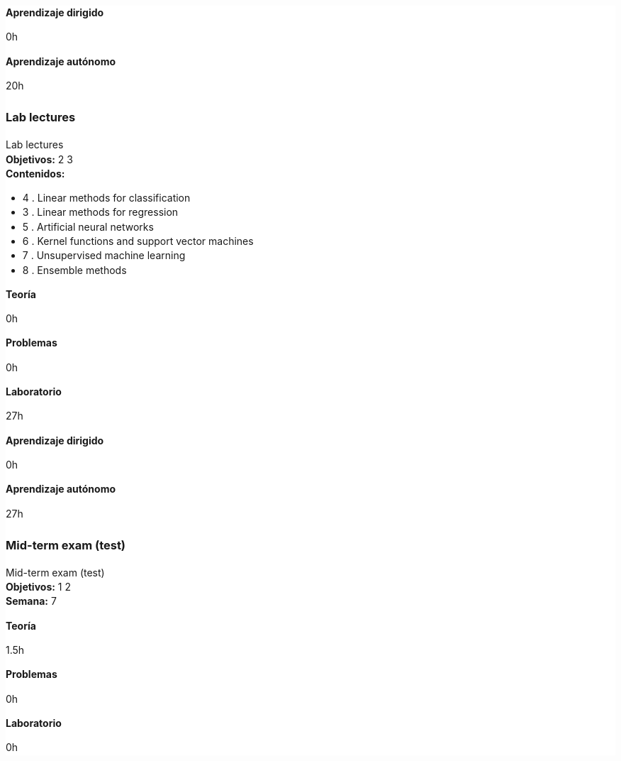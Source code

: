 **Aprendizaje dirigido**

0h

**Aprendizaje autónomo**

20h

  

### Lab lectures

Lab lectures  
**Objetivos:** 2 3  
**Contenidos:**

  * 4 . Linear methods for classification
  * 3 . Linear methods for regression
  * 5 . Artificial neural networks
  * 6 . Kernel functions and support vector machines
  * 7 . Unsupervised machine learning
  * 8 . Ensemble methods

**Teoría**

0h

**Problemas**

0h

**Laboratorio**

27h

**Aprendizaje dirigido**

0h

**Aprendizaje autónomo**

27h

  

### Mid-term exam (test)

Mid-term exam (test)  
**Objetivos:** 1 2  
**Semana:** 7  

**Teoría**

1.5h

**Problemas**

0h

**Laboratorio**

0h
